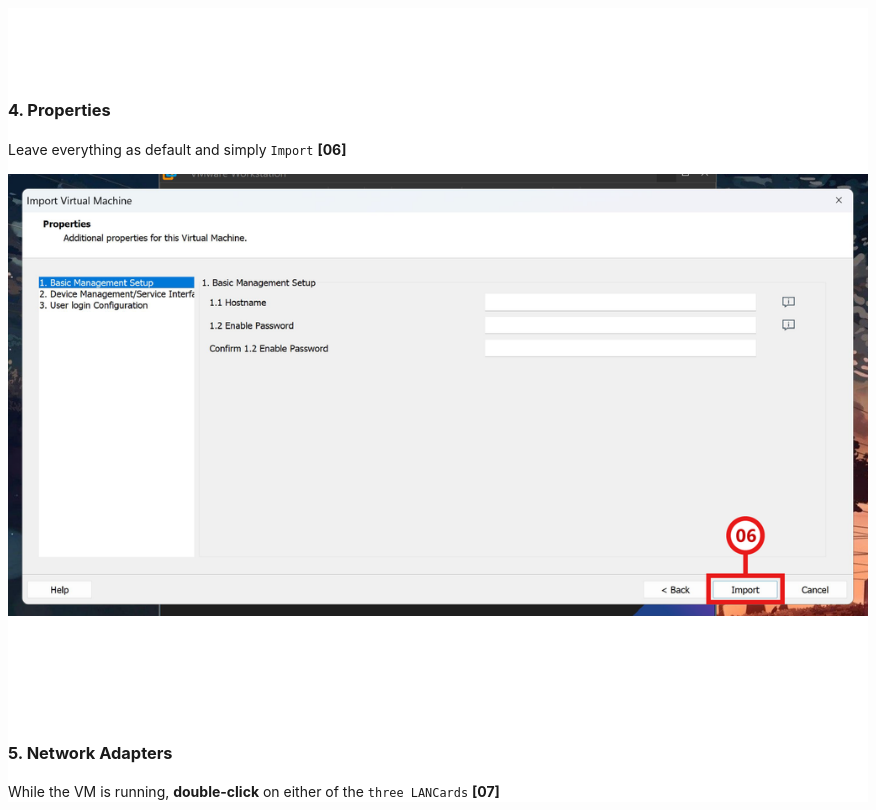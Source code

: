 &nbsp;
---
&nbsp;

### 4. Properties
Leave everything as default and simply `Import` __[06]__

![04](img/04.png)

&nbsp;
---
&nbsp;

### 5. Network Adapters
While the VM is running, __double-click__ on either of the `three LANCards` __[07]__
